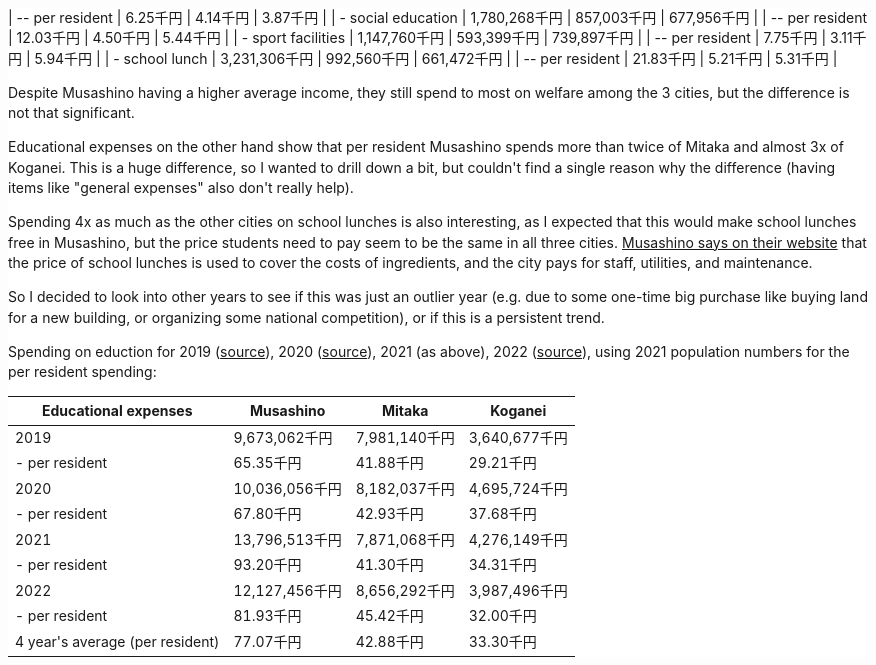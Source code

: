 | \-- per resident       | 6.25千円       | 4.14千円       | 3.87千円       |
| \- social education    | 1,780,268千円  | 857,003千円    | 677,956千円    |
| \-- per resident       | 12.03千円      | 4.50千円       | 5.44千円       |
| \- sport facilities    | 1,147,760千円  | 593,399千円    | 739,897千円    |
| \-- per resident       | 7.75千円       | 3.11千円       | 5.94千円       |
| \- school lunch        | 3,231,306千円  | 992,560千円    | 661,472千円    |
| \-- per resident       | 21.83千円      | 5.21千円       | 5.31千円       |

Despite Musashino having a higher average income, they still spend to most on welfare among the 3 cities, but the difference is not that significant.

Educational expenses on the other hand show that per resident Musashino spends more than twice of Mitaka and almost 3x of Koganei. This is a huge difference, so I wanted to drill down a bit, but couldn't find a single reason why the difference (having items like "general expenses" also don't really help). 

Spending 4x as much as the other cities on school lunches is also interesting, as I expected that this would make school lunches free in Musashino, but the price students need to pay seem to be the same in all three cities. [Musashino says on their website](https://www.city.musashino.lg.jp/shussan_kodomo_kyoiku/sho_chugakko/kyushoku/1007035.html#:~:text=%E7%B5%A6%E9%A3%9F%E8%B2%BB%E3%81%AF%E3%80%81%E3%81%99%E3%81%B9%E3%81%A6%E9%A3%9F%E6%9D%90%E8%B2%BB%E3%81%AB%E5%85%85%E3%81%A6%E3%82%89%E3%82%8C%E3%80%81%E9%A3%9F%E6%9D%90%E8%B2%BB%E4%BB%A5%E5%A4%96%E3%81%AE%E5%85%89%E7%86%B1%E6%B0%B4%E8%B2%BB%E3%80%81%E8%AA%BF%E7%90%86%E5%93%A1%E3%81%AE%E4%BA%BA%E4%BB%B6%E8%B2%BB%E3%80%81%E8%A8%AD%E5%82%99%E6%95%B4%E5%82%99%E8%B2%BB%E7%AD%89%E3%81%AF%E5%B8%82%E3%81%8C%E8%B2%A0%E6%8B%85%E3%81%97%E3%81%A6%E3%81%84%E3%81%BE%E3%81%99%E3%80%82) that the price of school lunches is used to cover the costs of ingredients, and the city pays for staff, utilities, and maintenance.

So I decided to look into other years to see if this was just an outlier year (e.g. due to some one-time big purchase like buying land for a new building, or organizing some national competition), or if this is a persistent trend.

Spending on eduction for 2019 ([source](https://www.soumu.go.jp/iken/zaisei/r01_shichouson.html)), 2020 ([source](https://www.soumu.go.jp/iken/zaisei/r02_shichouson.html)), 2021 (as above), 2022 ([source](https://www.soumu.go.jp/iken/zaisei/r04_shichouson.html)), using 2021 population numbers for the per resident spending:

| Educational expenses | Musashino    | Mitaka      | Koganei     |
| -------------------- | ------------ | ----------- | ----------- |
| 2019                 | 9,673,062千円  | 7,981,140千円 | 3,640,677千円 |
| \- per resident      | 65.35千円      | 41.88千円     | 29.21千円     |
| 2020                 | 10,036,056千円 | 8,182,037千円 | 4,695,724千円 |
| \- per resident      | 67.80千円      | 42.93千円     | 37.68千円     |
| 2021                 | 13,796,513千円 | 7,871,068千円 | 4,276,149千円 |
| \- per resident      | 93.20千円      | 41.30千円     | 34.31千円     |
| 2022                 | 12,127,456千円 | 8,656,292千円 | 3,987,496千円 |
| \- per resident      | 81.93千円      | 45.42千円     | 32.00千円     |
| 4 year's average (per resident) | 77.07千円      | 42.88千円     | 33.30千円     |
